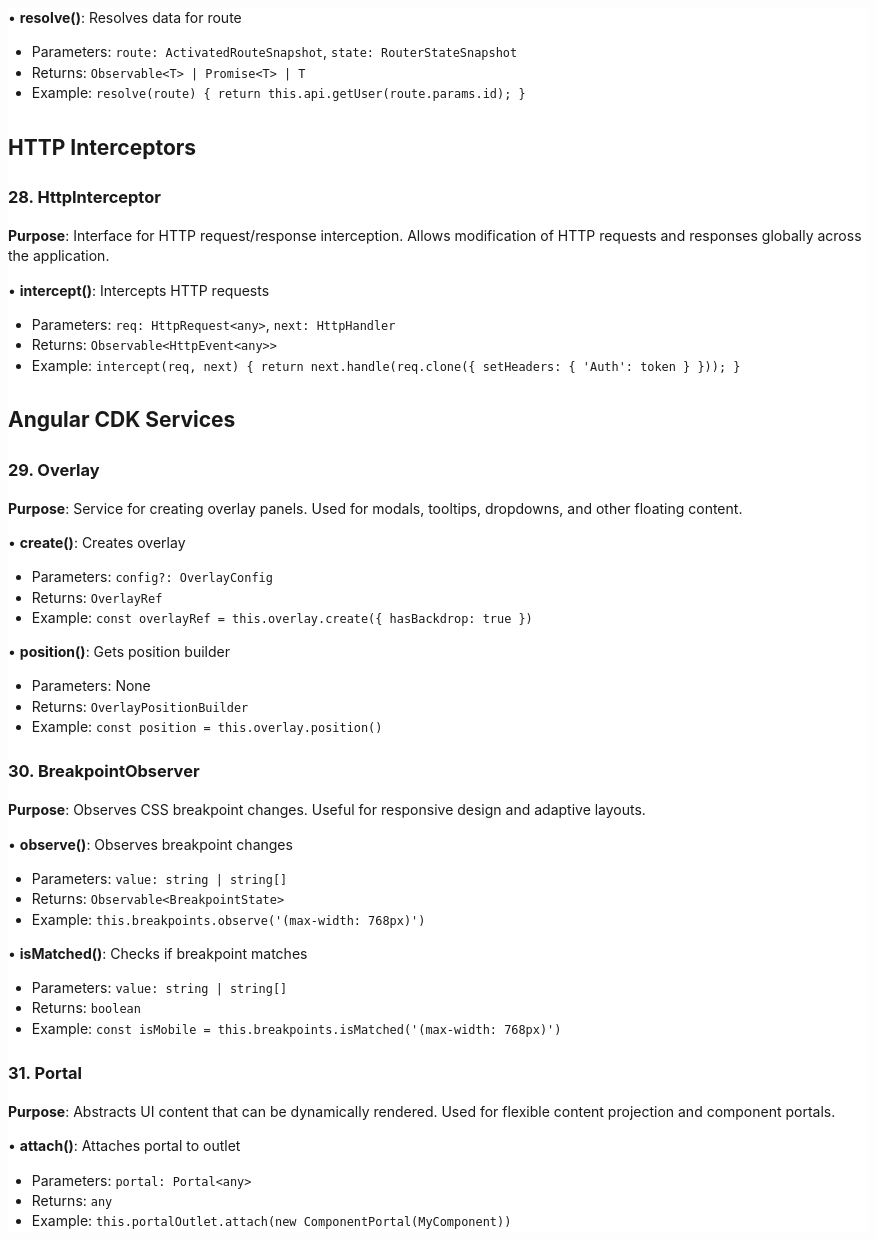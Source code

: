 • **resolve()**: Resolves data for route
  - Parameters: `route: ActivatedRouteSnapshot`, `state: RouterStateSnapshot`
  - Returns: `Observable<T> | Promise<T> | T`
  - Example: `resolve(route) { return this.api.getUser(route.params.id); }`

## HTTP Interceptors

### 28. HttpInterceptor
**Purpose**: Interface for HTTP request/response interception. Allows modification of HTTP requests and responses globally across the application.

• **intercept()**: Intercepts HTTP requests
  - Parameters: `req: HttpRequest<any>`, `next: HttpHandler`
  - Returns: `Observable<HttpEvent<any>>`
  - Example: `intercept(req, next) { return next.handle(req.clone({ setHeaders: { 'Auth': token } })); }`

## Angular CDK Services

### 29. Overlay
**Purpose**: Service for creating overlay panels. Used for modals, tooltips, dropdowns, and other floating content.

• **create()**: Creates overlay
  - Parameters: `config?: OverlayConfig`
  - Returns: `OverlayRef`
  - Example: `const overlayRef = this.overlay.create({ hasBackdrop: true })`

• **position()**: Gets position builder
  - Parameters: None
  - Returns: `OverlayPositionBuilder`
  - Example: `const position = this.overlay.position()`

### 30. BreakpointObserver
**Purpose**: Observes CSS breakpoint changes. Useful for responsive design and adaptive layouts.

• **observe()**: Observes breakpoint changes
  - Parameters: `value: string | string[]`
  - Returns: `Observable<BreakpointState>`
  - Example: `this.breakpoints.observe('(max-width: 768px)')`

• **isMatched()**: Checks if breakpoint matches
  - Parameters: `value: string | string[]`
  - Returns: `boolean`
  - Example: `const isMobile = this.breakpoints.isMatched('(max-width: 768px)')`

### 31. Portal
**Purpose**: Abstracts UI content that can be dynamically rendered. Used for flexible content projection and component portals.

• **attach()**: Attaches portal to outlet
  - Parameters: `portal: Portal<any>`
  - Returns: `any`
  - Example: `this.portalOutlet.attach(new ComponentPortal(MyComponent))`

